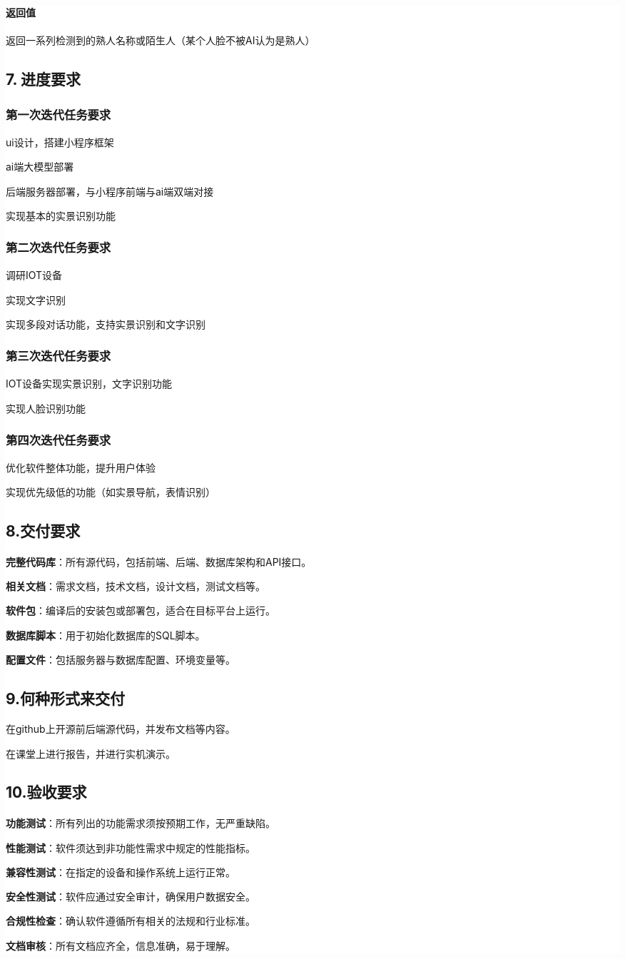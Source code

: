 #### 返回值

返回一系列检测到的熟人名称或陌生人（某个人脸不被AI认为是熟人）



## 7. 进度要求

### 第一次迭代任务要求

ui设计，搭建小程序框架

ai端大模型部署

后端服务器部署，与小程序前端与ai端双端对接

实现基本的实景识别功能

### 第二次迭代任务要求

调研IOT设备

实现文字识别

实现多段对话功能，支持实景识别和文字识别

### 第三次迭代任务要求

IOT设备实现实景识别，文字识别功能

实现人脸识别功能

### 第四次迭代任务要求

优化软件整体功能，提升用户体验

实现优先级低的功能（如实景导航，表情识别）

## 8.交付要求

**完整代码库**：所有源代码，包括前端、后端、数据库架构和API接口。

**相关文档**：需求文档，技术文档，设计文档，测试文档等。

**软件包**：编译后的安装包或部署包，适合在目标平台上运行。

**数据库脚本**：用于初始化数据库的SQL脚本。

**配置文件**：包括服务器与数据库配置、环境变量等。

## 9.何种形式来交付

在github上开源前后端源代码，并发布文档等内容。

在课堂上进行报告，并进行实机演示。

## 10.验收要求

**功能测试**：所有列出的功能需求须按预期工作，无严重缺陷。

**性能测试**：软件须达到非功能性需求中规定的性能指标。

**兼容性测试**：在指定的设备和操作系统上运行正常。

**安全性测试**：软件应通过安全审计，确保用户数据安全。

**合规性检查**：确认软件遵循所有相关的法规和行业标准。

**文档审核**：所有文档应齐全，信息准确，易于理解。
